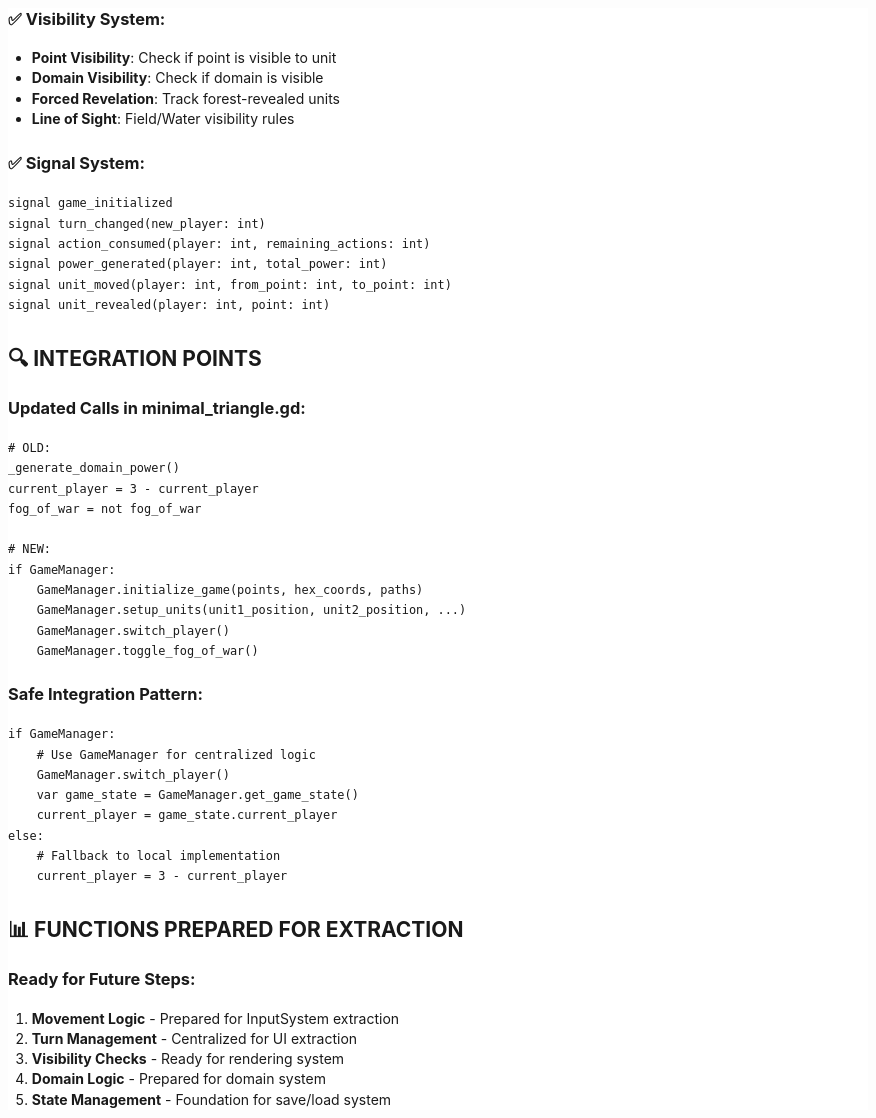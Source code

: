### **✅ Visibility System:**
- **Point Visibility**: Check if point is visible to unit
- **Domain Visibility**: Check if domain is visible
- **Forced Revelation**: Track forest-revealed units
- **Line of Sight**: Field/Water visibility rules

### **✅ Signal System:**
```gdscript
signal game_initialized
signal turn_changed(new_player: int)
signal action_consumed(player: int, remaining_actions: int)
signal power_generated(player: int, total_power: int)
signal unit_moved(player: int, from_point: int, to_point: int)
signal unit_revealed(player: int, point: int)
```

## 🔍 **INTEGRATION POINTS**

### **Updated Calls in minimal_triangle.gd:**
```gdscript
# OLD:
_generate_domain_power()
current_player = 3 - current_player
fog_of_war = not fog_of_war

# NEW:
if GameManager:
    GameManager.initialize_game(points, hex_coords, paths)
    GameManager.setup_units(unit1_position, unit2_position, ...)
    GameManager.switch_player()
    GameManager.toggle_fog_of_war()
```

### **Safe Integration Pattern:**
```gdscript
if GameManager:
    # Use GameManager for centralized logic
    GameManager.switch_player()
    var game_state = GameManager.get_game_state()
    current_player = game_state.current_player
else:
    # Fallback to local implementation
    current_player = 3 - current_player
```

## 📊 **FUNCTIONS PREPARED FOR EXTRACTION**

### **Ready for Future Steps:**
1. **Movement Logic** - Prepared for InputSystem extraction
2. **Turn Management** - Centralized for UI extraction
3. **Visibility Checks** - Ready for rendering system
4. **Domain Logic** - Prepared for domain system
5. **State Management** - Foundation for save/load system

